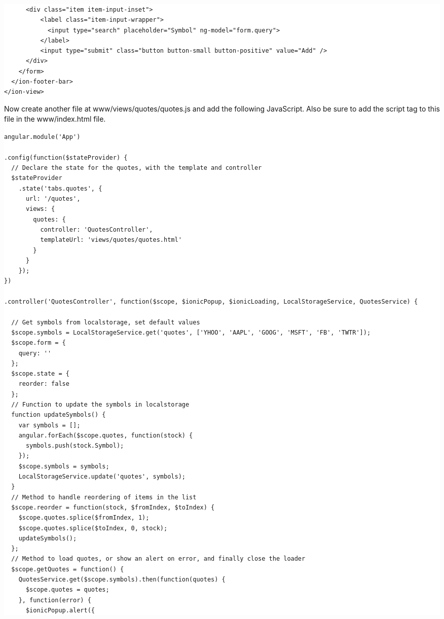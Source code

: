 ```markup,linenums=true
      <div class="item item-input-inset">
          <label class="item-input-wrapper">
            <input type="search" placeholder="Symbol" ng-model="form.query">
          </label>
          <input type="submit" class="button button-small button-positive" value="Add" />
      </div>
    </form>
  </ion-footer-bar>
</ion-view>
```

Now create another file at www/views/quotes/quotes.js and add the following JavaScript. Also be sure to add the script tag to this file in the www/index.html file.

```javascript,linenums=true
angular.module('App')

.config(function($stateProvider) {
  // Declare the state for the quotes, with the template and controller
  $stateProvider
    .state('tabs.quotes', {
      url: '/quotes',
      views: {
        quotes: {
          controller: 'QuotesController',
          templateUrl: 'views/quotes/quotes.html'
        }
      }
    });
})

.controller('QuotesController', function($scope, $ionicPopup, $ionicLoading, LocalStorageService, QuotesService) {

  // Get symbols from localstorage, set default values
  $scope.symbols = LocalStorageService.get('quotes', ['YHOO', 'AAPL', 'GOOG', 'MSFT', 'FB', 'TWTR']);
  $scope.form = {
    query: ''
  };
  $scope.state = {
    reorder: false
  };
  // Function to update the symbols in localstorage
  function updateSymbols() {
    var symbols = [];
    angular.forEach($scope.quotes, function(stock) {
      symbols.push(stock.Symbol);
    });
    $scope.symbols = symbols;
    LocalStorageService.update('quotes', symbols);
  }
  // Method to handle reordering of items in the list
  $scope.reorder = function(stock, $fromIndex, $toIndex) {
    $scope.quotes.splice($fromIndex, 1);
    $scope.quotes.splice($toIndex, 0, stock);
    updateSymbols();
  };
  // Method to load quotes, or show an alert on error, and finally close the loader
  $scope.getQuotes = function() {
    QuotesService.get($scope.symbols).then(function(quotes) {
      $scope.quotes = quotes;
    }, function(error) {
      $ionicPopup.alert({
```